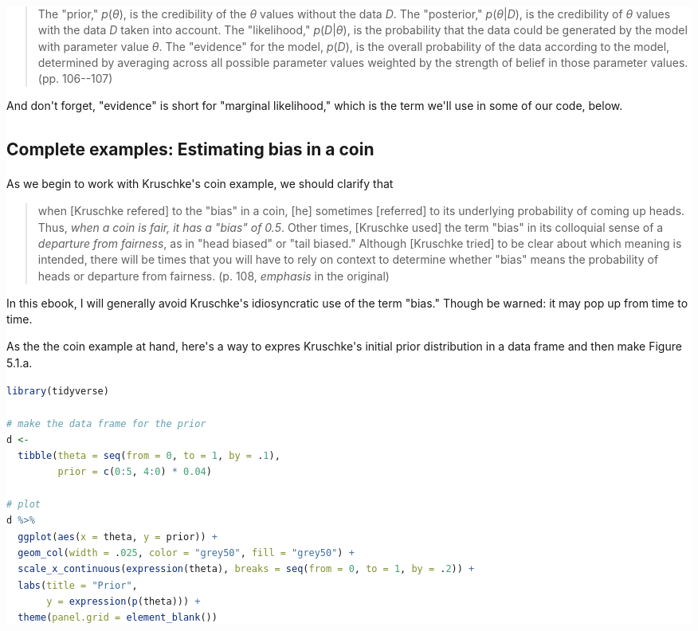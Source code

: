 > The "prior," $p(\theta)$, is the credibility of the $\theta$ values without the data $D$. The "posterior," $p(\theta|D)$, is the credibility of $\theta$ values with the data $D$ taken into account. The "likelihood," $p(D|\theta)$, is the probability that the data could be generated by the model with parameter value $\theta$. The "evidence" for the model, $p(D)$, is the overall probability of the data according to the model, determined by averaging across all possible parameter values weighted by the strength of belief in those parameter values. (pp. 106--107)

And don't forget, "evidence" is short for "marginal likelihood," which is the term we'll use in some of our code, below.

## Complete examples: Estimating bias in a coin

As we begin to work with Kruschke's coin example, we should clarify that

> when [Kruschke refered] to the "bias" in a coin, [he] sometimes [referred] to its underlying probability of coming up heads. Thus, *when a coin is fair, it has a "bias" of* $\textit{0.5}$. Other times, [Kruschke used] the term "bias" in its colloquial sense of a *departure from fairness*, as in "head biased" or "tail biased." Although [Kruschke tried] to be clear about which meaning is intended, there will be times that you will have to rely on context to determine whether "bias" means the probability of heads or departure from fairness. (p. 108, *emphasis* in the original)

In this ebook, I will generally avoid Kruschke's idiosyncratic use of the term "bias." Though be warned: it may pop up from time to time.

As the the coin example at hand, here's a way to expres Kruschke's initial prior distribution in a data frame and then make Figure 5.1.a.


```r
library(tidyverse)

# make the data frame for the prior
d <-
  tibble(theta = seq(from = 0, to = 1, by = .1),
         prior = c(0:5, 4:0) * 0.04)

# plot
d %>%
  ggplot(aes(x = theta, y = prior)) +
  geom_col(width = .025, color = "grey50", fill = "grey50") +
  scale_x_continuous(expression(theta), breaks = seq(from = 0, to = 1, by = .2)) +
  labs(title = "Prior",
       y = expression(p(theta))) +
  theme(panel.grid = element_blank())
```
